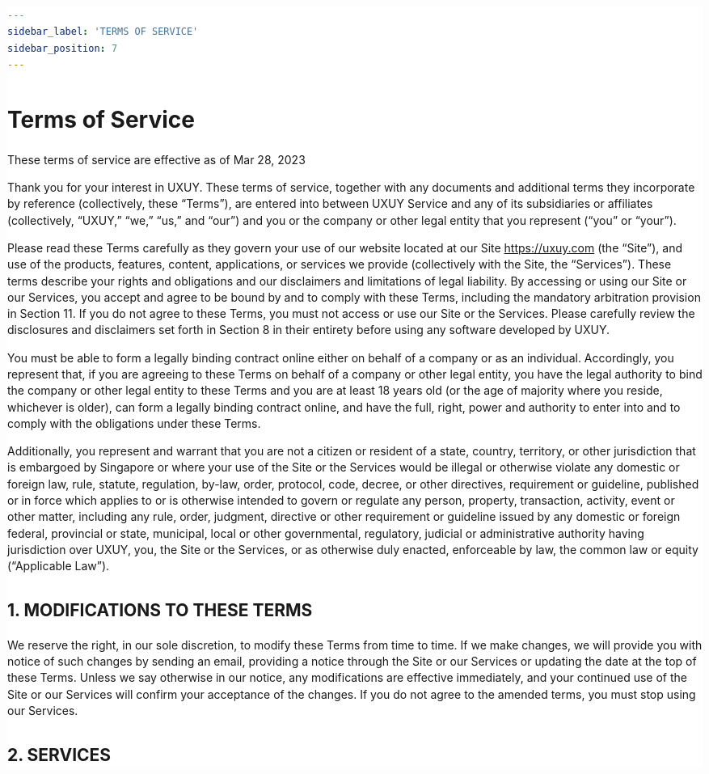 ```yaml
---
sidebar_label: 'TERMS OF SERVICE'
sidebar_position: 7
---
```

# Terms of Service

These terms of service are effective as of Mar 28, 2023

Thank you for your interest in UXUY. These terms of service, together with any documents and additional terms they incorporate by reference (collectively, these “Terms”), are entered into between UXUY Service and any of its subsidiaries or affiliates (collectively, “UXUY,” “we,” “us,” and “our”) and you or the company or other legal entity that you represent (“you” or “your”).

Please read these Terms carefully as they govern your use of our website located at our Site https://uxuy.com (the “Site”), and use of the products, features, content, applications, or services we provide (collectively with the Site, the “Services”). These terms describe your rights and obligations and our disclaimers and limitations of legal liability. By accessing or using our Site or our Services, you accept and agree to be bound by and to comply with these Terms, including the mandatory arbitration provision in Section 11. If you do not agree to these Terms, you must not access or use our Site or the Services. Please carefully review the disclosures and disclaimers set forth in Section 8 in their entirety before using any software developed by UXUY.

You must be able to form a legally binding contract online either on behalf of a company or as an individual. Accordingly, you represent that, if you are agreeing to these Terms on behalf of a company or other legal entity, you have the legal authority to bind the company or other legal entity to these Terms and you are at least 18 years old (or the age of majority where you reside, whichever is older), can form a legally binding contract online, and have the full, right, power and authority to enter into and to comply with the obligations under these Terms.

Additionally, you represent and warrant that you are not a citizen or resident of a state, country, territory, or other jurisdiction that is embargoed by Singapore or where your use of the Site or the Services would be illegal or otherwise violate any domestic or foreign law, rule, statute, regulation, by-law, order, protocol, code, decree, or other directives, requirement or guideline, published or in force which applies to or is otherwise intended to govern or regulate any person, property, transaction, activity, event or other matter, including any rule, order, judgment, directive or other requirement or guideline issued by any domestic or foreign federal, provincial or state, municipal, local or other governmental, regulatory, judicial or administrative authority having jurisdiction over UXUY, you, the Site or the Services, or as otherwise duly enacted, enforceable by law, the common law or equity (“Applicable Law”).

## 1. MODIFICATIONS TO THESE TERMS

We reserve the right, in our sole discretion, to modify these Terms from time to time. If we make changes, we will provide you with notice of such changes by sending an email, providing a notice through the Site or our Services or updating the date at the top of these Terms. Unless we say otherwise in our notice, any modifications are effective immediately, and your continued use of the Site or our Services will confirm your acceptance of the changes. If you do not agree to the amended terms, you must stop using our Services.
## 2. SERVICES
